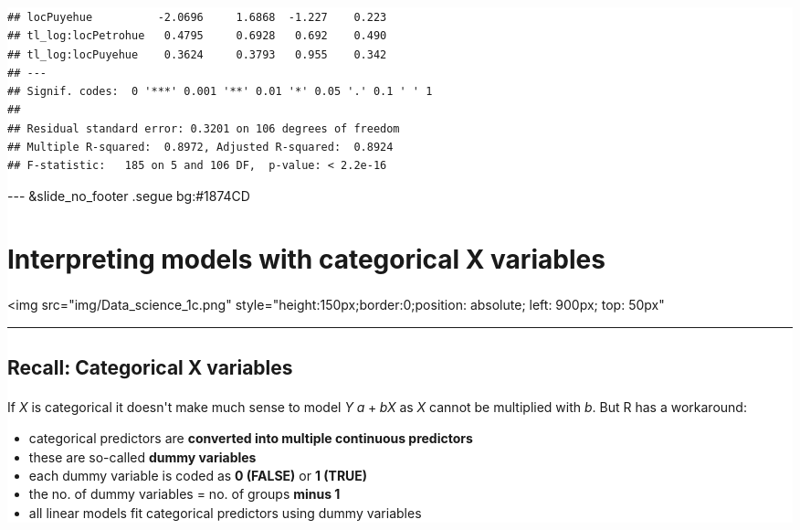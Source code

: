 ```no-highlight
## locPuyehue          -2.0696     1.6868  -1.227    0.223    
## tl_log:locPetrohue   0.4795     0.6928   0.692    0.490    
## tl_log:locPuyehue    0.3624     0.3793   0.955    0.342    
## ---
## Signif. codes:  0 '***' 0.001 '**' 0.01 '*' 0.05 '.' 0.1 ' ' 1
## 
## Residual standard error: 0.3201 on 106 degrees of freedom
## Multiple R-squared:  0.8972,	Adjusted R-squared:  0.8924 
## F-statistic:   185 on 5 and 106 DF,  p-value: < 2.2e-16
```

--- &slide_no_footer .segue bg:#1874CD

# Interpreting models with categorical X variables
<img src="img/Data_science_1c.png" style="height:150px;border:0;position: absolute; left: 900px; top: 50px" </img> 

---

## Recall: Categorical X variables

If *X* is categorical it doesn't make much sense to model $Y ~ a + bX$ as $X$ cannot be multiplied with $b$. But R has a workaround:
- categorical predictors are **converted into multiple continuous predictors**
- these are so-called **dummy variables**
- each dummy variable is coded as **0 (FALSE)** or **1 (TRUE)**
- the no. of dummy variables = no. of groups **minus 1**
- all linear models fit categorical predictors using dummy variables
